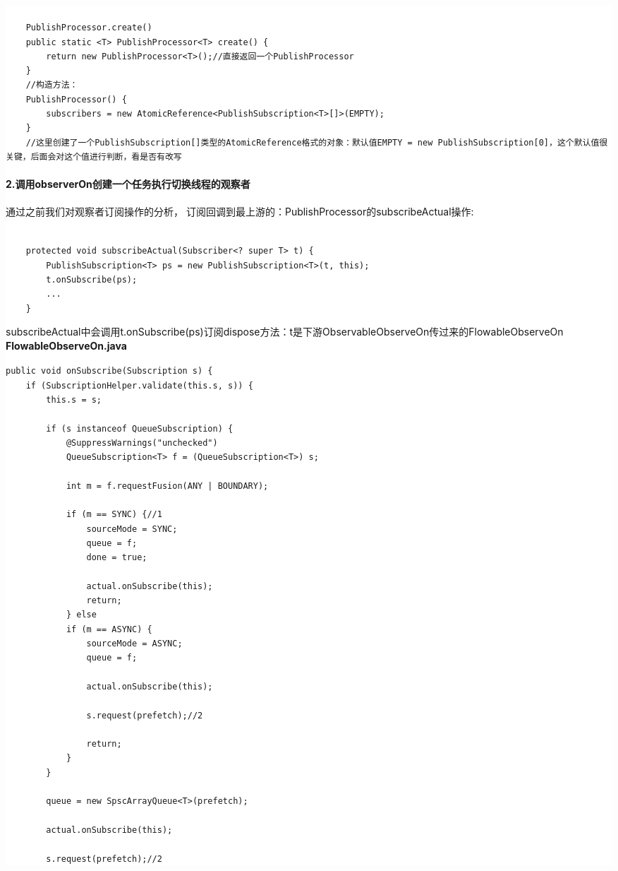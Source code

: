 ```

    PublishProcessor.create()
    public static <T> PublishProcessor<T> create() {
        return new PublishProcessor<T>();//直接返回一个PublishProcessor
    }
    //构造方法：
    PublishProcessor() {
        subscribers = new AtomicReference<PublishSubscription<T>[]>(EMPTY);
    }
    //这里创建了一个PublishSubscription[]类型的AtomicReference格式的对象：默认值EMPTY = new PublishSubscription[0]，这个默认值很关键，后面会对这个值进行判断，看是否有改写
```

#### **2.调用observerOn创建一个任务执行切换线程的观察者**

通过之前我们对观察者订阅操作的分析， 订阅回调到最上游的：PublishProcessor的subscribeActual操作:

```

    protected void subscribeActual(Subscriber<? super T> t) {
        PublishSubscription<T> ps = new PublishSubscription<T>(t, this);
        t.onSubscribe(ps);
        ...
    }
```

subscribeActual中会调用t.onSubscribe(ps)订阅dispose方法：t是下游ObservableObserveOn传过来的FlowableObserveOn **FlowableObserveOn.java**

```
public void onSubscribe(Subscription s) {
    if (SubscriptionHelper.validate(this.s, s)) {
        this.s = s;

        if (s instanceof QueueSubscription) { 
            @SuppressWarnings("unchecked")
            QueueSubscription<T> f = (QueueSubscription<T>) s;

            int m = f.requestFusion(ANY | BOUNDARY);

            if (m == SYNC) {//1
                sourceMode = SYNC;
                queue = f;
                done = true;

                actual.onSubscribe(this);
                return;
            } else
            if (m == ASYNC) {
                sourceMode = ASYNC;
                queue = f;

                actual.onSubscribe(this);

                s.request(prefetch);//2

                return;
            }
        }

        queue = new SpscArrayQueue<T>(prefetch);

        actual.onSubscribe(this);

        s.request(prefetch);//2
```